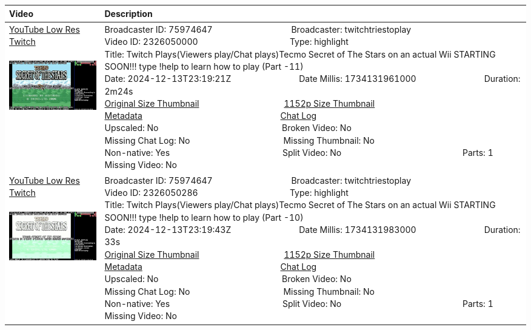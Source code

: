 |Video|Description|
|:---|:---|
|[YouTube Low Res](https://www.youtube.com/watch?v=oHpUcnl7eN8)<br>[Twitch](https://www.twitch.tv/videos/2326050000)<br><br>[<img src="../../../../../75974647/videos/thumbnails_1152p/2024/12/1734131961000_2024_12_13T23_19_21Z_75974647_2326050000_videos_thumbnails_1152p_thumb2326050000-2048x1152.jpg" width="200">](https://www.youtube.com/watch?v=oHpUcnl7eN8)|Broadcaster ID: 75974647          Broadcaster: twitchtriestoplay<br>Video ID: 2326050000             Type: highlight<br>Title: Twitch Plays(Viewers play/Chat plays)Tecmo Secret of The Stars on an actual Wii STARTING SOON!!! type !help to learn how to play (Part -11)<br>Date: 2024-12-13T23:19:21Z        Date Millis: 1734131961000        Duration: 2m24s<br>[Original Size Thumbnail](../../../../../75974647/videos/thumbnails_orig/2024/12/1734131961000_2024_12_13T23_19_21Z_75974647_2326050000_videos_thumbnails_orig_thumb2326050000-0x0.jpg)          [1152p Size Thumbnail](../../../../../75974647/videos/thumbnails_1152p/2024/12/1734131961000_2024_12_13T23_19_21Z_75974647_2326050000_videos_thumbnails_1152p_thumb2326050000-2048x1152.jpg)<br>[Metadata](../../../../../75974647/videos/metadata/2024/12/1734131961000_2024_12_13T23_19_21Z_75974647_2326050000_video_metadata.json)                 [Chat Log](../../../../../75974647/videos/chatlogs/2024/12/2024-12-13T23_19_21Z_75974647_2326050000_chat.json)<br>Upscaled: No                Broken Video: No<br>Missing Chat Log: No           Missing Thumbnail: No<br>Non-native: Yes              Split Video: No               Parts: 1<br>Missing Video: No
|[YouTube Low Res](https://www.youtube.com/watch?v=2E06Nf_JGxo)<br>[Twitch](https://www.twitch.tv/videos/2326050286)<br><br>[<img src="../../../../../75974647/videos/thumbnails_1152p/2024/12/1734131983000_2024_12_13T23_19_43Z_75974647_2326050286_videos_thumbnails_1152p_thumb2326050286-2048x1152.jpg" width="200">](https://www.youtube.com/watch?v=2E06Nf_JGxo)|Broadcaster ID: 75974647          Broadcaster: twitchtriestoplay<br>Video ID: 2326050286             Type: highlight<br>Title: Twitch Plays(Viewers play/Chat plays)Tecmo Secret of The Stars on an actual Wii STARTING SOON!!! type !help to learn how to play (Part -10)<br>Date: 2024-12-13T23:19:43Z        Date Millis: 1734131983000        Duration: 33s<br>[Original Size Thumbnail](../../../../../75974647/videos/thumbnails_orig/2024/12/1734131983000_2024_12_13T23_19_43Z_75974647_2326050286_videos_thumbnails_orig_thumb2326050286-0x0.jpg)          [1152p Size Thumbnail](../../../../../75974647/videos/thumbnails_1152p/2024/12/1734131983000_2024_12_13T23_19_43Z_75974647_2326050286_videos_thumbnails_1152p_thumb2326050286-2048x1152.jpg)<br>[Metadata](../../../../../75974647/videos/metadata/2024/12/1734131983000_2024_12_13T23_19_43Z_75974647_2326050286_video_metadata.json)                 [Chat Log](../../../../../75974647/videos/chatlogs/2024/12/2024-12-13T23_19_43Z_75974647_2326050286_chat.json)<br>Upscaled: No                Broken Video: No<br>Missing Chat Log: No           Missing Thumbnail: No<br>Non-native: Yes              Split Video: No               Parts: 1<br>Missing Video: No